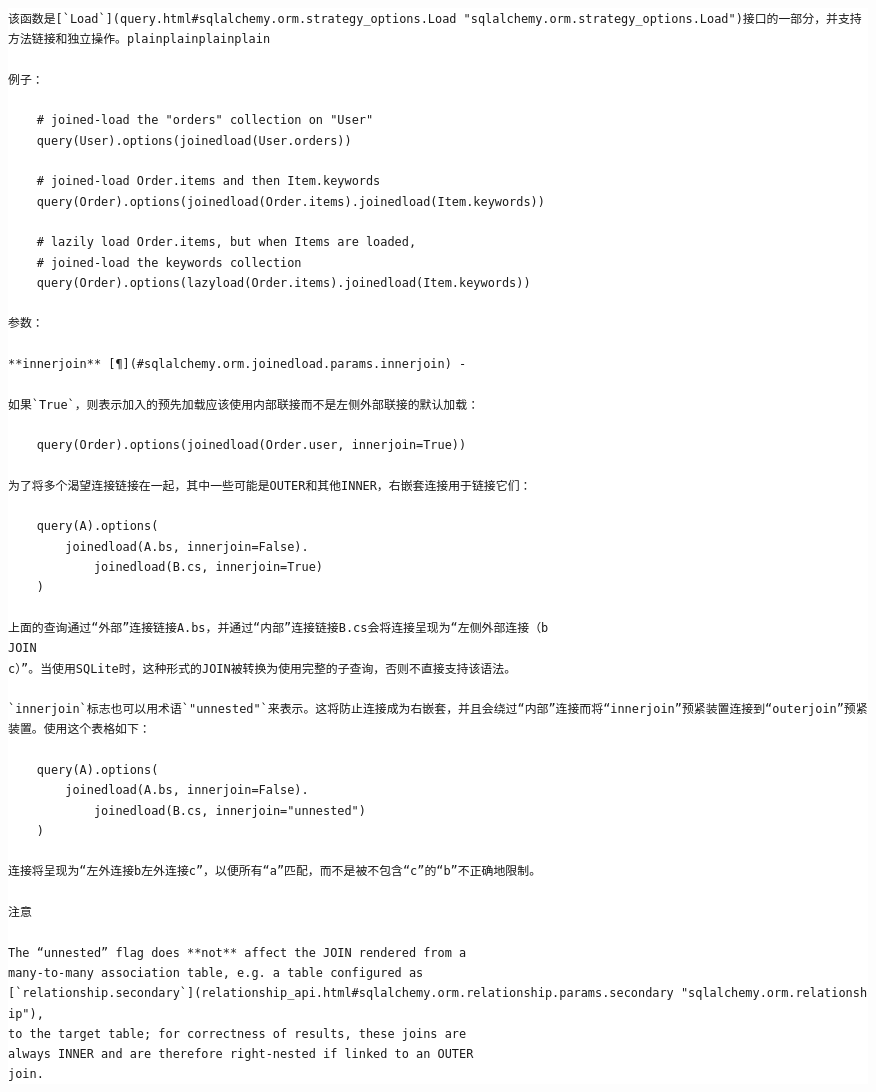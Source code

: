     该函数是[`Load`](query.html#sqlalchemy.orm.strategy_options.Load "sqlalchemy.orm.strategy_options.Load")接口的一部分，并支持方法链接和独立操作。plainplainplainplain

    例子：

        # joined-load the "orders" collection on "User"
        query(User).options(joinedload(User.orders))

        # joined-load Order.items and then Item.keywords
        query(Order).options(joinedload(Order.items).joinedload(Item.keywords))

        # lazily load Order.items, but when Items are loaded,
        # joined-load the keywords collection
        query(Order).options(lazyload(Order.items).joinedload(Item.keywords))

    参数：

    **innerjoin** [¶](#sqlalchemy.orm.joinedload.params.innerjoin) -

    如果`True`，则表示加入的预先加载应该使用内部联接而不是左侧外部联接的默认加载：

        query(Order).options(joinedload(Order.user, innerjoin=True))

    为了将多个渴望连接链接在一起，其中一些可能是OUTER和其他INNER，右嵌套连接用于链接它们：

        query(A).options(
            joinedload(A.bs, innerjoin=False).
                joinedload(B.cs, innerjoin=True)
        )

    上面的查询通过“外部”连接链接A.bs，并通过“内部”连接链接B.cs会将连接呈现为“左侧外部连接（b
    JOIN
    c）”。当使用SQLite时，这种形式的JOIN被转换为使用完整的子查询，否则不直接支持该语法。

    `innerjoin`标志也可以用术语`"unnested"`来表示。这将防止连接成为右嵌套，并且会绕过“内部”连接而将“innerjoin”预紧装置连接到“outerjoin”预紧装置。使用这个表格如下：

        query(A).options(
            joinedload(A.bs, innerjoin=False).
                joinedload(B.cs, innerjoin="unnested")
        )

    连接将呈现为“左外连接b左外连接c”，以便所有“a”匹配，而不是被不包含“c”的“b”不正确地限制。

    注意

    The “unnested” flag does **not** affect the JOIN rendered from a
    many-to-many association table, e.g. a table configured as
    [`relationship.secondary`](relationship_api.html#sqlalchemy.orm.relationship.params.secondary "sqlalchemy.orm.relationship"),
    to the target table; for correctness of results, these joins are
    always INNER and are therefore right-nested if linked to an OUTER
    join.
